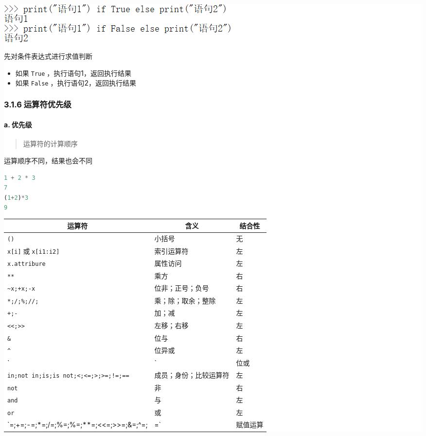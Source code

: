  ![image-20220812082808060](3.Python-运算符与流程控制/image-20220812082808060.png)



先对条件表达式进行求值判断

- 如果 `True` ，执行语句1，返回执行结果
- 如果 `False` ，执行语句2，返回执行结果

### 3.1.6 运算符优先级

#### a. 优先级

> 运算符的计算顺序

运算顺序不同，结果也会不同

```python
1 + 2 * 3
7
(1+2)*3
9
```

| 运算符                                     | 含义                   | 结合性 |
| ------------------------------------------ | ---------------------- | ------ |
| `()`                                       | 小括号                 | 无     |
| `x[i]` 或 `x[i1:i2]`                       | 索引运算符             | 左     |
| `x.attribure`                              | 属性访问               | 左     |
| `**`                                       | 乘方                   | 右     |
| `~x;+x;-x`                                 | 位非；正号；负号       | 右     |
| `*;/;%;//;`                                | 乘；除；取余；整除     | 左     |
| `+;-`                                      | 加；减                 | 左     |
| `<<;>>`                                    | 左移；右移             | 左     |
| `&`                                        | 位与                   | 右     |
| `^`                                        | 位异或                 | 左     |
| `|`                                        | 位或                   | 左     |
| `in;not in;is;is not;<;<=;>;>=;!=;==`      | 成员；身份；比较运算符 | 左     |
| `not`                                      | 非                     | 右     |
| `and`                                      | 与                     | 左     |
| `or`                                       | 或                     | 左     |
| `=;+=;-=;*=;/=;%=;%=;**=;<<=;>>=;&=;^=;|=` | 赋值运算               | 右     |
